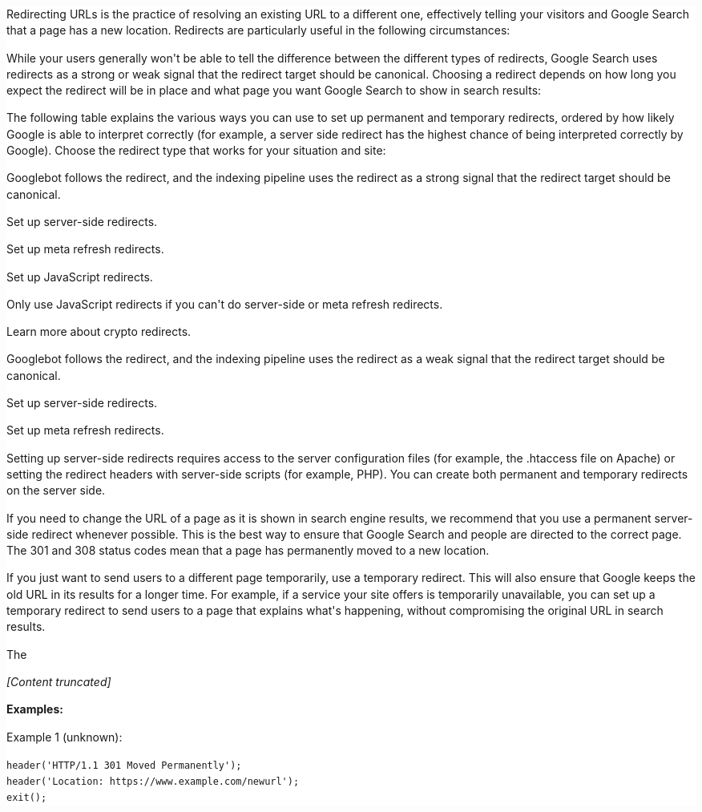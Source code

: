 Redirecting URLs is the practice of resolving an existing URL to a different one, effectively telling your visitors and Google Search that a page has a new location. Redirects are particularly useful in the following circumstances:

While your users generally won't be able to tell the difference between the different types of redirects, Google Search uses redirects as a strong or weak signal that the redirect target should be canonical. Choosing a redirect depends on how long you expect the redirect will be in place and what page you want Google Search to show in search results:

The following table explains the various ways you can use to set up permanent and temporary redirects, ordered by how likely Google is able to interpret correctly (for example, a server side redirect has the highest chance of being interpreted correctly by Google). Choose the redirect type that works for your situation and site:

Googlebot follows the redirect, and the indexing pipeline uses the redirect as a strong signal that the redirect target should be canonical.

Set up server-side redirects.

Set up meta refresh redirects.

Set up JavaScript redirects.

Only use JavaScript redirects if you can't do server-side or meta refresh redirects.

Learn more about crypto redirects.

Googlebot follows the redirect, and the indexing pipeline uses the redirect as a weak signal that the redirect target should be canonical.

Set up server-side redirects.

Set up meta refresh redirects.

Setting up server-side redirects requires access to the server configuration files (for example, the .htaccess file on Apache) or setting the redirect headers with server-side scripts (for example, PHP). You can create both permanent and temporary redirects on the server side.

If you need to change the URL of a page as it is shown in search engine results, we recommend that you use a permanent server-side redirect whenever possible. This is the best way to ensure that Google Search and people are directed to the correct page. The 301 and 308 status codes mean that a page has permanently moved to a new location.

If you just want to send users to a different page temporarily, use a temporary redirect. This will also ensure that Google keeps the old URL in its results for a longer time. For example, if a service your site offers is temporarily unavailable, you can set up a temporary redirect to send users to a page that explains what's happening, without compromising the original URL in search results.

The

*[Content truncated]*

**Examples:**

Example 1 (unknown):
```unknown
header('HTTP/1.1 301 Moved Permanently');
header('Location: https://www.example.com/newurl');
exit();
```
